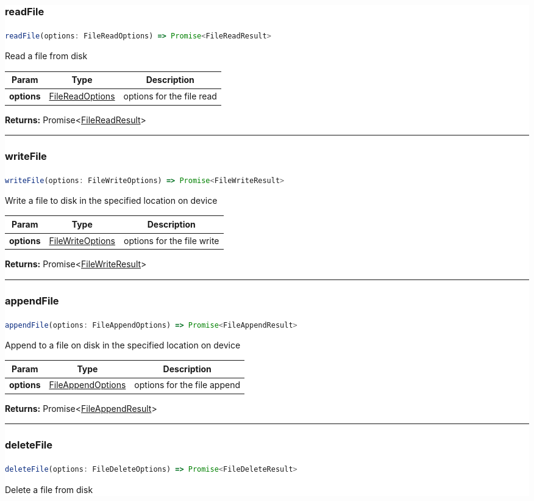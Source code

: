 ### readFile

```typescript
readFile(options: FileReadOptions) => Promise<FileReadResult>
```

Read a file from disk

| Param       | Type                                | Description               |
| ----------- | ----------------------------------- | ------------------------- |
| **options** | [FileReadOptions](#filereadoptions) | options for the file read |

**Returns:** Promise&lt;[FileReadResult](#filereadresult)&gt;

--------------------


### writeFile

```typescript
writeFile(options: FileWriteOptions) => Promise<FileWriteResult>
```

Write a file to disk in the specified location on device

| Param       | Type                                  | Description                |
| ----------- | ------------------------------------- | -------------------------- |
| **options** | [FileWriteOptions](#filewriteoptions) | options for the file write |

**Returns:** Promise&lt;[FileWriteResult](#filewriteresult)&gt;

--------------------


### appendFile

```typescript
appendFile(options: FileAppendOptions) => Promise<FileAppendResult>
```

Append to a file on disk in the specified location on device

| Param       | Type                                    | Description                 |
| ----------- | --------------------------------------- | --------------------------- |
| **options** | [FileAppendOptions](#fileappendoptions) | options for the file append |

**Returns:** Promise&lt;[FileAppendResult](#fileappendresult)&gt;

--------------------


### deleteFile

```typescript
deleteFile(options: FileDeleteOptions) => Promise<FileDeleteResult>
```

Delete a file from disk
